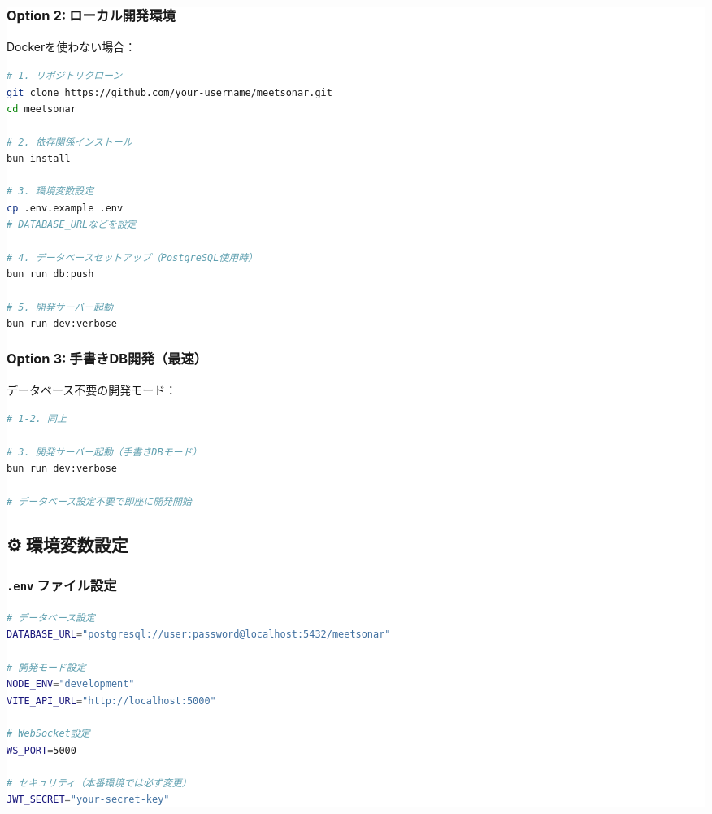 ### Option 2: ローカル開発環境

Dockerを使わない場合：

```bash
# 1. リポジトリクローン
git clone https://github.com/your-username/meetsonar.git
cd meetsonar

# 2. 依存関係インストール
bun install

# 3. 環境変数設定
cp .env.example .env
# DATABASE_URLなどを設定

# 4. データベースセットアップ（PostgreSQL使用時）
bun run db:push

# 5. 開発サーバー起動
bun run dev:verbose
```

### Option 3: 手書きDB開発（最速）

データベース不要の開発モード：

```bash
# 1-2. 同上

# 3. 開発サーバー起動（手書きDBモード）
bun run dev:verbose

# データベース設定不要で即座に開発開始
```

## ⚙️ 環境変数設定

### `.env` ファイル設定

```bash
# データベース設定
DATABASE_URL="postgresql://user:password@localhost:5432/meetsonar"

# 開発モード設定
NODE_ENV="development"
VITE_API_URL="http://localhost:5000"

# WebSocket設定
WS_PORT=5000

# セキュリティ（本番環境では必ず変更）
JWT_SECRET="your-secret-key"
```
